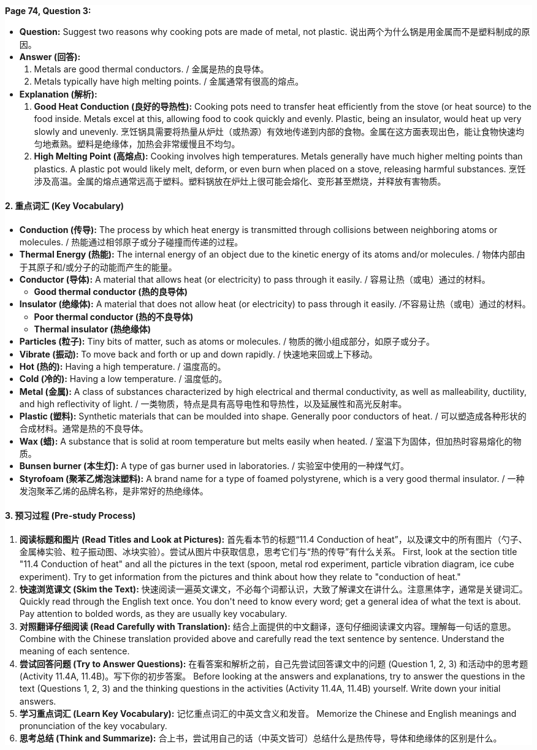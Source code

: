 **Page 74, Question 3:**
* **Question:** Suggest two reasons why cooking pots are made of metal, not plastic.
    说出两个为什么锅是用金属而不是塑料制成的原因。
* **Answer (回答):**
    1.  Metals are good thermal conductors. / 金属是热的良导体。
    2.  Metals typically have high melting points. / 金属通常有很高的熔点。
* **Explanation (解析):**
    1.  **Good Heat Conduction (良好的导热性):** Cooking pots need to transfer heat efficiently from the stove (or heat source) to the food inside. Metals excel at this, allowing food to cook quickly and evenly. Plastic, being an insulator, would heat up very slowly and unevenly.
        烹饪锅具需要将热量从炉灶（或热源）有效地传递到内部的食物。金属在这方面表现出色，能让食物快速均匀地煮熟。塑料是绝缘体，加热会非常缓慢且不均匀。
    2.  **High Melting Point (高熔点):** Cooking involves high temperatures. Metals generally have much higher melting points than plastics. A plastic pot would likely melt, deform, or even burn when placed on a stove, releasing harmful substances.
        烹饪涉及高温。金属的熔点通常远高于塑料。塑料锅放在炉灶上很可能会熔化、变形甚至燃烧，并释放有害物质。

#### **2. 重点词汇 (Key Vocabulary)**

* **Conduction (传导):** The process by which heat energy is transmitted through collisions between neighboring atoms or molecules. / 热能通过相邻原子或分子碰撞而传递的过程。
* **Thermal Energy (热能):** The internal energy of an object due to the kinetic energy of its atoms and/or molecules. / 物体内部由于其原子和/或分子的动能而产生的能量。
* **Conductor (导体):** A material that allows heat (or electricity) to pass through it easily. / 容易让热（或电）通过的材料。
    * **Good thermal conductor (热的良导体)**
* **Insulator (绝缘体):** A material that does not allow heat (or electricity) to pass through it easily. /不容易让热（或电）通过的材料。
    * **Poor thermal conductor (热的不良导体)**
    * **Thermal insulator (热绝缘体)**
* **Particles (粒子):** Tiny bits of matter, such as atoms or molecules. / 物质的微小组成部分，如原子或分子。
* **Vibrate (振动):** To move back and forth or up and down rapidly. / 快速地来回或上下移动。
* **Hot (热的):** Having a high temperature. / 温度高的。
* **Cold (冷的):** Having a low temperature. / 温度低的。
* **Metal (金属):** A class of substances characterized by high electrical and thermal conductivity, as well as malleability, ductility, and high reflectivity of light. / 一类物质，特点是具有高导电性和导热性，以及延展性和高光反射率。
* **Plastic (塑料):** Synthetic materials that can be moulded into shape. Generally poor conductors of heat. / 可以塑造成各种形状的合成材料。通常是热的不良导体。
* **Wax (蜡):** A substance that is solid at room temperature but melts easily when heated. / 室温下为固体，但加热时容易熔化的物质。
* **Bunsen burner (本生灯):** A type of gas burner used in laboratories. / 实验室中使用的一种煤气灯。
* **Styrofoam (聚苯乙烯泡沫塑料):** A brand name for a type of foamed polystyrene, which is a very good thermal insulator. / 一种发泡聚苯乙烯的品牌名称，是非常好的热绝缘体。

#### **3. 预习过程 (Pre-study Process)**

1.  **阅读标题和图片 (Read Titles and Look at Pictures):** 首先看本节的标题“11.4 Conduction of heat”，以及课文中的所有图片（勺子、金属棒实验、粒子振动图、冰块实验）。尝试从图片中获取信息，思考它们与“热的传导”有什么关系。
    First, look at the section title "11.4 Conduction of heat" and all the pictures in the text (spoon, metal rod experiment, particle vibration diagram, ice cube experiment). Try to get information from the pictures and think about how they relate to "conduction of heat."
2.  **快速浏览课文 (Skim the Text):** 快速阅读一遍英文课文，不必每个词都认识，大致了解课文在讲什么。注意黑体字，通常是关键词汇。
    Quickly read through the English text once. You don't need to know every word; get a general idea of what the text is about. Pay attention to bolded words, as they are usually key vocabulary.
3.  **对照翻译仔细阅读 (Read Carefully with Translation):** 结合上面提供的中文翻译，逐句仔细阅读课文内容。理解每一句话的意思。
    Combine with the Chinese translation provided above and carefully read the text sentence by sentence. Understand the meaning of each sentence.
4.  **尝试回答问题 (Try to Answer Questions):** 在看答案和解析之前，自己先尝试回答课文中的问题 (Question 1, 2, 3) 和活动中的思考题 (Activity 11.4A, 11.4B)。写下你的初步答案。
    Before looking at the answers and explanations, try to answer the questions in the text (Questions 1, 2, 3) and the thinking questions in the activities (Activity 11.4A, 11.4B) yourself. Write down your initial answers.
5.  **学习重点词汇 (Learn Key Vocabulary):** 记忆重点词汇的中英文含义和发音。
    Memorize the Chinese and English meanings and pronunciation of the key vocabulary.
6.  **思考总结 (Think and Summarize):** 合上书，尝试用自己的话（中英文皆可）总结什么是热传导，导体和绝缘体的区别是什么。